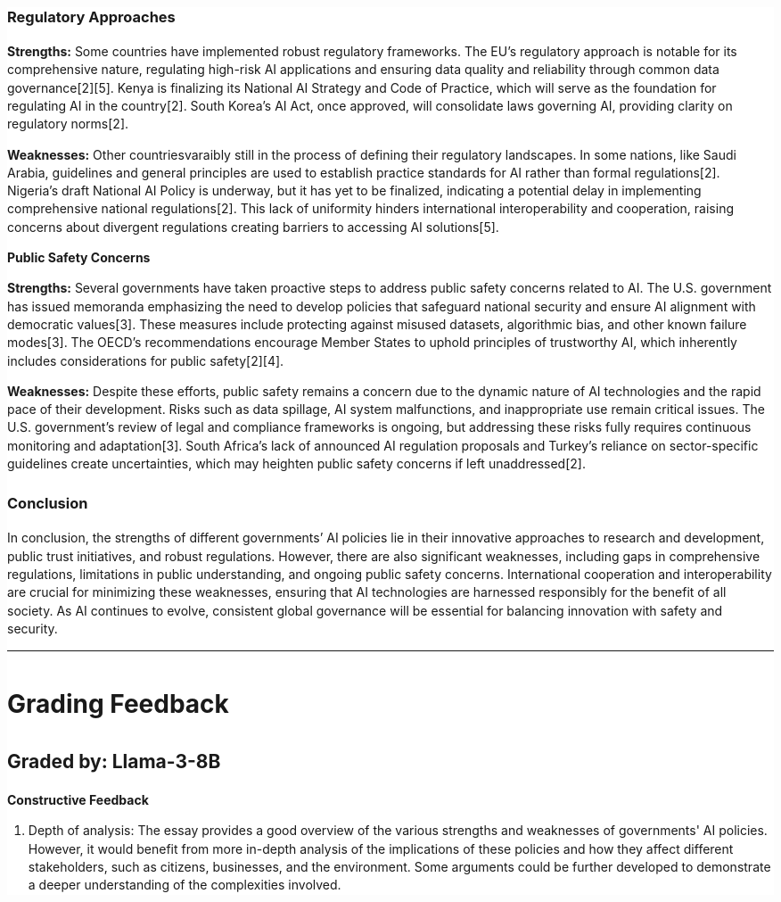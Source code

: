 ### Regulatory Approaches

**Strengths:** Some countries have implemented robust regulatory frameworks. The EU’s regulatory approach is notable for its comprehensive nature, regulating high-risk AI applications and ensuring data quality and reliability through common data governance[2][5]. Kenya is finalizing its National AI Strategy and Code of Practice, which will serve as the foundation for regulating AI in the country[2]. South Korea’s AI Act, once approved, will consolidate laws governing AI, providing clarity on regulatory norms[2].

**Weaknesses:** Other countriesvaraibly still in the process of defining their regulatory landscapes. In some nations, like Saudi Arabia, guidelines and general principles are used to establish practice standards for AI rather than formal regulations[2]. Nigeria’s draft National AI Policy is underway, but it has yet to be finalized, indicating a potential delay in implementing comprehensive national regulations[2]. This lack of uniformity hinders international interoperability and cooperation, raising concerns about divergent regulations creating barriers to accessing AI solutions[5].

**Public Safety Concerns**

**Strengths:** Several governments have taken proactive steps to address public safety concerns related to AI. The U.S. government has issued memoranda emphasizing the need to develop policies that safeguard national security and ensure AI alignment with democratic values[3]. These measures include protecting against misused datasets, algorithmic bias, and other known failure modes[3]. The OECD’s recommendations encourage Member States to uphold principles of trustworthy AI, which inherently includes considerations for public safety[2][4].

**Weaknesses:** Despite these efforts, public safety remains a concern due to the dynamic nature of AI technologies and the rapid pace of their development. Risks such as data spillage, AI system malfunctions, and inappropriate use remain critical issues. The U.S. government’s review of legal and compliance frameworks is ongoing, but addressing these risks fully requires continuous monitoring and adaptation[3]. South Africa’s lack of announced AI regulation proposals and Turkey’s reliance on sector-specific guidelines create uncertainties, which may heighten public safety concerns if left unaddressed[2].

### Conclusion

In conclusion, the strengths of different governments’ AI policies lie in their innovative approaches to research and development, public trust initiatives, and robust regulations. However, there are also significant weaknesses, including gaps in comprehensive regulations, limitations in public understanding, and ongoing public safety concerns. International cooperation and interoperability are crucial for minimizing these weaknesses, ensuring that AI technologies are harnessed responsibly for the benefit of all society. As AI continues to evolve, consistent global governance will be essential for balancing innovation with safety and security.

---

# Grading Feedback

## Graded by: Llama-3-8B

**Constructive Feedback**

1. Depth of analysis: The essay provides a good overview of the various strengths and weaknesses of governments' AI policies. However, it would benefit from more in-depth analysis of the implications of these policies and how they affect different stakeholders, such as citizens, businesses, and the environment. Some arguments could be further developed to demonstrate a deeper understanding of the complexities involved.
